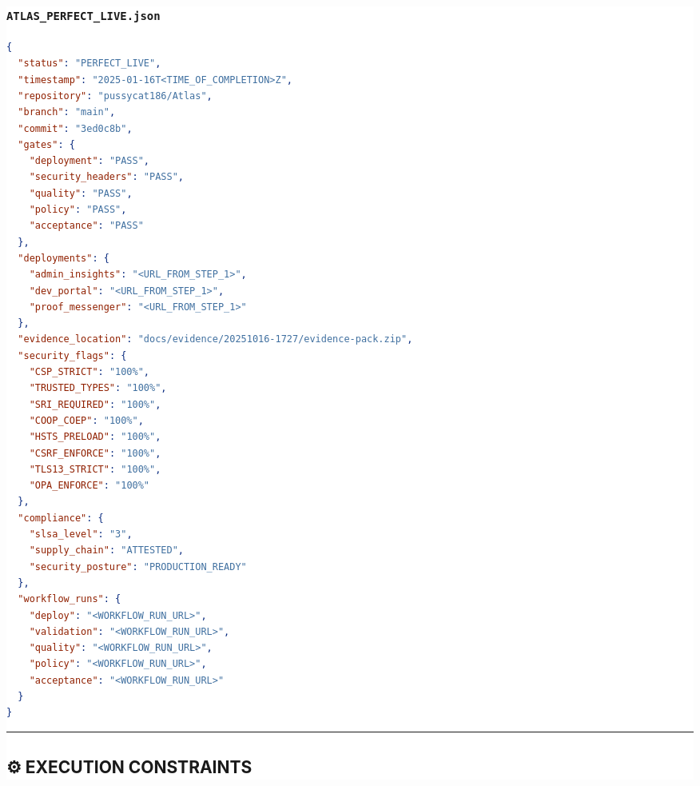 ### `ATLAS_PERFECT_LIVE.json`

```json
{
  "status": "PERFECT_LIVE",
  "timestamp": "2025-01-16T<TIME_OF_COMPLETION>Z",
  "repository": "pussycat186/Atlas",
  "branch": "main",
  "commit": "3ed0c8b",
  "gates": {
    "deployment": "PASS",
    "security_headers": "PASS",
    "quality": "PASS",
    "policy": "PASS",
    "acceptance": "PASS"
  },
  "deployments": {
    "admin_insights": "<URL_FROM_STEP_1>",
    "dev_portal": "<URL_FROM_STEP_1>",
    "proof_messenger": "<URL_FROM_STEP_1>"
  },
  "evidence_location": "docs/evidence/20251016-1727/evidence-pack.zip",
  "security_flags": {
    "CSP_STRICT": "100%",
    "TRUSTED_TYPES": "100%",
    "SRI_REQUIRED": "100%",
    "COOP_COEP": "100%",
    "HSTS_PRELOAD": "100%",
    "CSRF_ENFORCE": "100%",
    "TLS13_STRICT": "100%",
    "OPA_ENFORCE": "100%"
  },
  "compliance": {
    "slsa_level": "3",
    "supply_chain": "ATTESTED",
    "security_posture": "PRODUCTION_READY"
  },
  "workflow_runs": {
    "deploy": "<WORKFLOW_RUN_URL>",
    "validation": "<WORKFLOW_RUN_URL>",
    "quality": "<WORKFLOW_RUN_URL>",
    "policy": "<WORKFLOW_RUN_URL>",
    "acceptance": "<WORKFLOW_RUN_URL>"
  }
}
```

---

## ⚙️ EXECUTION CONSTRAINTS
